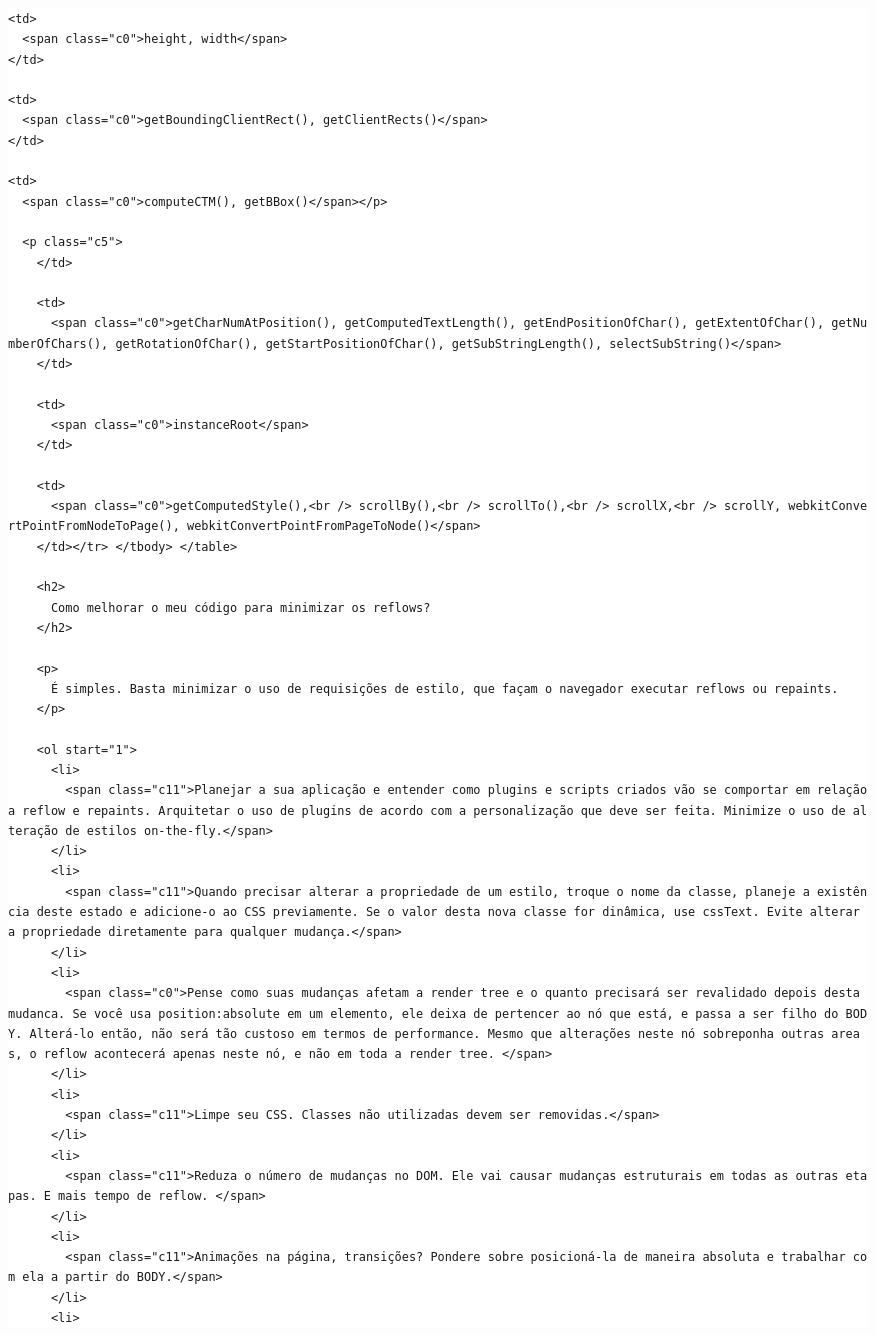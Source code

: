     <td>
      <span class="c0">height, width</span>
    </td>
    
    <td>
      <span class="c0">getBoundingClientRect(), getClientRects()</span>
    </td>
    
    <td>
      <span class="c0">computeCTM(), getBBox()</span></p> 
      
      <p class="c5">
        </td> 
        
        <td>
          <span class="c0">getCharNumAtPosition(), getComputedTextLength(), getEndPositionOfChar(), getExtentOfChar(), getNumberOfChars(), getRotationOfChar(), getStartPositionOfChar(), getSubStringLength(), selectSubString()</span>
        </td>
        
        <td>
          <span class="c0">instanceRoot</span>
        </td>
        
        <td>
          <span class="c0">getComputedStyle(),<br /> scrollBy(),<br /> scrollTo(),<br /> scrollX,<br /> scrollY, webkitConvertPointFromNodeToPage(), webkitConvertPointFromPageToNode()</span>
        </td></tr> </tbody> </table> 
        
        <h2>
          Como melhorar o meu código para minimizar os reflows?
        </h2>
        
        <p>
          É simples. Basta minimizar o uso de requisições de estilo, que façam o navegador executar reflows ou repaints.
        </p>
        
        <ol start="1">
          <li>
            <span class="c11">Planejar a sua aplicação e entender como plugins e scripts criados vão se comportar em relação a reflow e repaints. Arquitetar o uso de plugins de acordo com a personalização que deve ser feita. Minimize o uso de alteração de estilos on-the-fly.</span>
          </li>
          <li>
            <span class="c11">Quando precisar alterar a propriedade de um estilo, troque o nome da classe, planeje a existência deste estado e adicione-o ao CSS previamente. Se o valor desta nova classe for dinâmica, use cssText. Evite alterar a propriedade diretamente para qualquer mudança.</span>
          </li>
          <li>
            <span class="c0">Pense como suas mudanças afetam a render tree e o quanto precisará ser revalidado depois desta mudanca. Se você usa position:absolute em um elemento, ele deixa de pertencer ao nó que está, e passa a ser filho do BODY. Alterá-lo então, não será tão custoso em termos de performance. Mesmo que alterações neste nó sobreponha outras areas, o reflow acontecerá apenas neste nó, e não em toda a render tree. </span>
          </li>
          <li>
            <span class="c11">Limpe seu CSS. Classes não utilizadas devem ser removidas.</span>
          </li>
          <li>
            <span class="c11">Reduza o número de mudanças no DOM. Ele vai causar mudanças estruturais em todas as outras etapas. E mais tempo de reflow. </span>
          </li>
          <li>
            <span class="c11">Animações na página, transições? Pondere sobre posicioná-la de maneira absoluta e trabalhar com ela a partir do BODY.</span>
          </li>
          <li>